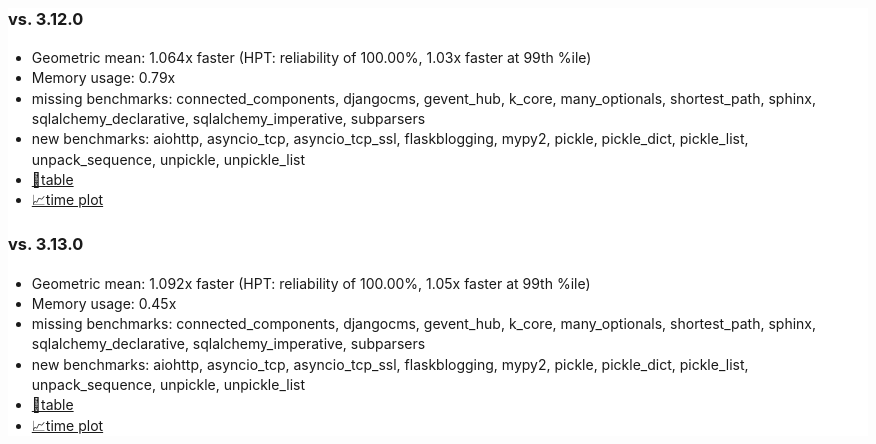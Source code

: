 ### vs. 3.12.0

- Geometric mean: 1.064x faster (HPT: reliability of 100.00%, 1.03x faster at 99th %ile)
- Memory usage: 0.79x
- missing benchmarks: connected_components, djangocms, gevent_hub, k_core, many_optionals, shortest_path, sphinx, sqlalchemy_declarative, sqlalchemy_imperative, subparsers
- new benchmarks: aiohttp, asyncio_tcp, asyncio_tcp_ssl, flaskblogging, mypy2, pickle, pickle_dict, pickle_list, unpack_sequence, unpickle, unpickle_list
- [📄table](bm-20240906-darwin-arm64-python-v3.13.0rc2-3.13.0rc2-ec61006-vs-3.12.0.md)
- [📈time plot](bm-20240906-darwin-arm64-python-v3.13.0rc2-3.13.0rc2-ec61006-vs-3.12.0.svg)

### vs. 3.13.0

- Geometric mean: 1.092x faster (HPT: reliability of 100.00%, 1.05x faster at 99th %ile)
- Memory usage: 0.45x
- missing benchmarks: connected_components, djangocms, gevent_hub, k_core, many_optionals, shortest_path, sphinx, sqlalchemy_declarative, sqlalchemy_imperative, subparsers
- new benchmarks: aiohttp, asyncio_tcp, asyncio_tcp_ssl, flaskblogging, mypy2, pickle, pickle_dict, pickle_list, unpack_sequence, unpickle, unpickle_list
- [📄table](bm-20240906-darwin-arm64-python-v3.13.0rc2-3.13.0rc2-ec61006-vs-3.13.0.md)
- [📈time plot](bm-20240906-darwin-arm64-python-v3.13.0rc2-3.13.0rc2-ec61006-vs-3.13.0.svg)

